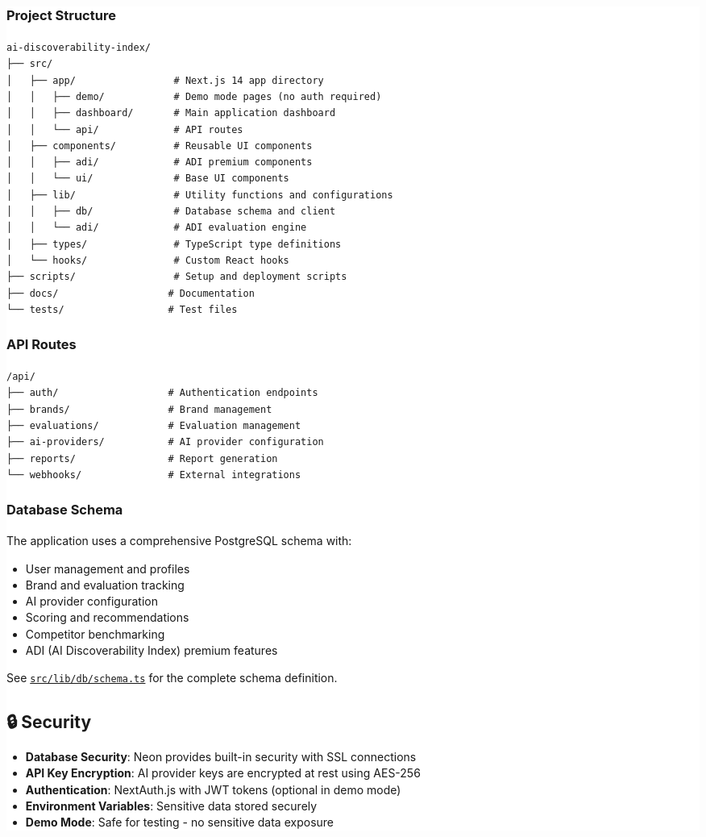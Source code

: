 ### Project Structure
```
ai-discoverability-index/
├── src/
│   ├── app/                 # Next.js 14 app directory
│   │   ├── demo/            # Demo mode pages (no auth required)
│   │   ├── dashboard/       # Main application dashboard
│   │   └── api/             # API routes
│   ├── components/          # Reusable UI components
│   │   ├── adi/             # ADI premium components
│   │   └── ui/              # Base UI components
│   ├── lib/                 # Utility functions and configurations
│   │   ├── db/              # Database schema and client
│   │   └── adi/             # ADI evaluation engine
│   ├── types/               # TypeScript type definitions
│   └── hooks/               # Custom React hooks
├── scripts/                 # Setup and deployment scripts
├── docs/                   # Documentation
└── tests/                  # Test files
```

### API Routes
```
/api/
├── auth/                   # Authentication endpoints
├── brands/                 # Brand management
├── evaluations/            # Evaluation management
├── ai-providers/           # AI provider configuration
├── reports/                # Report generation
└── webhooks/               # External integrations
```

### Database Schema
The application uses a comprehensive PostgreSQL schema with:
- User management and profiles
- Brand and evaluation tracking
- AI provider configuration
- Scoring and recommendations
- Competitor benchmarking
- ADI (AI Discoverability Index) premium features

See [`src/lib/db/schema.ts`](src/lib/db/schema.ts) for the complete schema definition.

## 🔒 Security

- **Database Security**: Neon provides built-in security with SSL connections
- **API Key Encryption**: AI provider keys are encrypted at rest using AES-256
- **Authentication**: NextAuth.js with JWT tokens (optional in demo mode)
- **Environment Variables**: Sensitive data stored securely
- **Demo Mode**: Safe for testing - no sensitive data exposure
